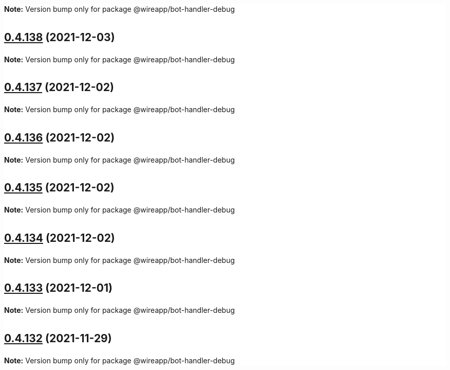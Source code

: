 **Note:** Version bump only for package @wireapp/bot-handler-debug

## [0.4.138](https://github.com/wireapp/wire-web-packages/tree/main/packages/bot-handler-debug/compare/@wireapp/bot-handler-debug@0.4.137...@wireapp/bot-handler-debug@0.4.138) (2021-12-03)

**Note:** Version bump only for package @wireapp/bot-handler-debug

## [0.4.137](https://github.com/wireapp/wire-web-packages/tree/main/packages/bot-handler-debug/compare/@wireapp/bot-handler-debug@0.4.136...@wireapp/bot-handler-debug@0.4.137) (2021-12-02)

**Note:** Version bump only for package @wireapp/bot-handler-debug

## [0.4.136](https://github.com/wireapp/wire-web-packages/tree/main/packages/bot-handler-debug/compare/@wireapp/bot-handler-debug@0.4.135...@wireapp/bot-handler-debug@0.4.136) (2021-12-02)

**Note:** Version bump only for package @wireapp/bot-handler-debug

## [0.4.135](https://github.com/wireapp/wire-web-packages/tree/main/packages/bot-handler-debug/compare/@wireapp/bot-handler-debug@0.4.134...@wireapp/bot-handler-debug@0.4.135) (2021-12-02)

**Note:** Version bump only for package @wireapp/bot-handler-debug

## [0.4.134](https://github.com/wireapp/wire-web-packages/tree/main/packages/bot-handler-debug/compare/@wireapp/bot-handler-debug@0.4.133...@wireapp/bot-handler-debug@0.4.134) (2021-12-02)

**Note:** Version bump only for package @wireapp/bot-handler-debug

## [0.4.133](https://github.com/wireapp/wire-web-packages/tree/main/packages/bot-handler-debug/compare/@wireapp/bot-handler-debug@0.4.132...@wireapp/bot-handler-debug@0.4.133) (2021-12-01)

**Note:** Version bump only for package @wireapp/bot-handler-debug

## [0.4.132](https://github.com/wireapp/wire-web-packages/tree/main/packages/bot-handler-debug/compare/@wireapp/bot-handler-debug@0.4.131...@wireapp/bot-handler-debug@0.4.132) (2021-11-29)

**Note:** Version bump only for package @wireapp/bot-handler-debug

